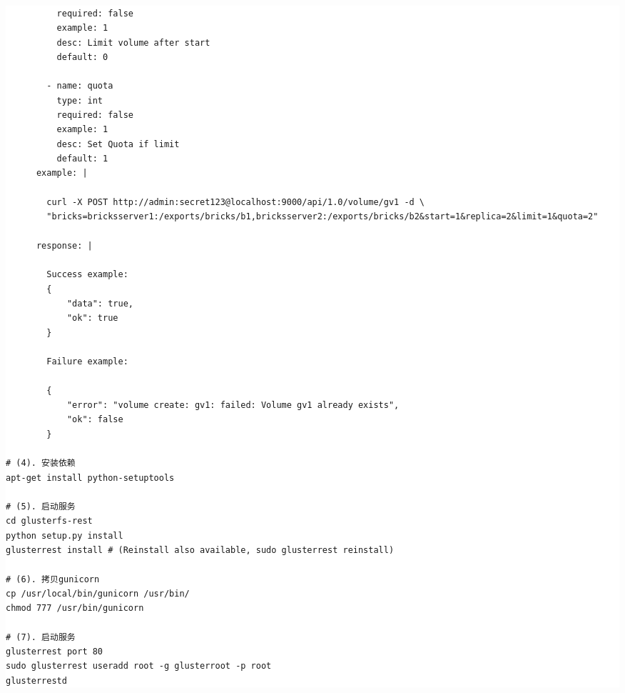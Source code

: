 ```
          required: false
          example: 1
          desc: Limit volume after start
          default: 0

        - name: quota
          type: int
          required: false
          example: 1
          desc: Set Quota if limit
          default: 1
      example: |

        curl -X POST http://admin:secret123@localhost:9000/api/1.0/volume/gv1 -d \
        "bricks=bricksserver1:/exports/bricks/b1,bricksserver2:/exports/bricks/b2&start=1&replica=2&limit=1&quota=2"

      response: |

        Success example:
        {
            "data": true,
            "ok": true
        }

        Failure example:

        {
            "error": "volume create: gv1: failed: Volume gv1 already exists",
            "ok": false
        }

# (4). 安装依赖
apt-get install python-setuptools

# (5). 启动服务
cd glusterfs-rest
python setup.py install
glusterrest install # (Reinstall also available, sudo glusterrest reinstall)

# (6). 拷贝gunicorn
cp /usr/local/bin/gunicorn /usr/bin/
chmod 777 /usr/bin/gunicorn

# (7). 启动服务
glusterrest port 80
sudo glusterrest useradd root -g glusterroot -p root
glusterrestd

```
